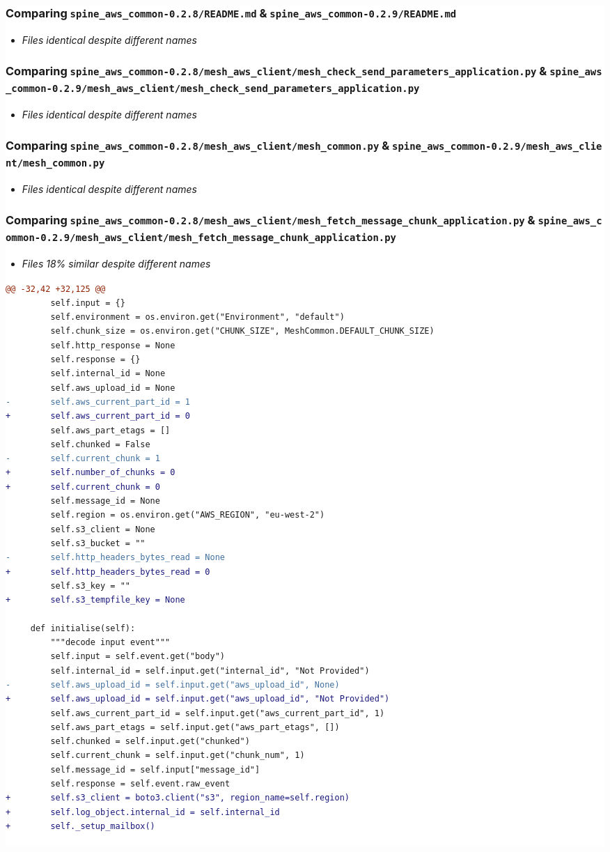 ### Comparing `spine_aws_common-0.2.8/README.md` & `spine_aws_common-0.2.9/README.md`

 * *Files identical despite different names*

### Comparing `spine_aws_common-0.2.8/mesh_aws_client/mesh_check_send_parameters_application.py` & `spine_aws_common-0.2.9/mesh_aws_client/mesh_check_send_parameters_application.py`

 * *Files identical despite different names*

### Comparing `spine_aws_common-0.2.8/mesh_aws_client/mesh_common.py` & `spine_aws_common-0.2.9/mesh_aws_client/mesh_common.py`

 * *Files identical despite different names*

### Comparing `spine_aws_common-0.2.8/mesh_aws_client/mesh_fetch_message_chunk_application.py` & `spine_aws_common-0.2.9/mesh_aws_client/mesh_fetch_message_chunk_application.py`

 * *Files 18% similar despite different names*

```diff
@@ -32,42 +32,125 @@
         self.input = {}
         self.environment = os.environ.get("Environment", "default")
         self.chunk_size = os.environ.get("CHUNK_SIZE", MeshCommon.DEFAULT_CHUNK_SIZE)
         self.http_response = None
         self.response = {}
         self.internal_id = None
         self.aws_upload_id = None
-        self.aws_current_part_id = 1
+        self.aws_current_part_id = 0
         self.aws_part_etags = []
         self.chunked = False
-        self.current_chunk = 1
+        self.number_of_chunks = 0
+        self.current_chunk = 0
         self.message_id = None
         self.region = os.environ.get("AWS_REGION", "eu-west-2")
         self.s3_client = None
         self.s3_bucket = ""
-        self.http_headers_bytes_read = None
+        self.http_headers_bytes_read = 0
         self.s3_key = ""
+        self.s3_tempfile_key = None
 
     def initialise(self):
         """decode input event"""
         self.input = self.event.get("body")
         self.internal_id = self.input.get("internal_id", "Not Provided")
-        self.aws_upload_id = self.input.get("aws_upload_id", None)
+        self.aws_upload_id = self.input.get("aws_upload_id", "Not Provided")
         self.aws_current_part_id = self.input.get("aws_current_part_id", 1)
         self.aws_part_etags = self.input.get("aws_part_etags", [])
         self.chunked = self.input.get("chunked")
         self.current_chunk = self.input.get("chunk_num", 1)
         self.message_id = self.input["message_id"]
         self.response = self.event.raw_event
+        self.s3_client = boto3.client("s3", region_name=self.region)
+        self.log_object.internal_id = self.internal_id
+        self._setup_mailbox()
 
```